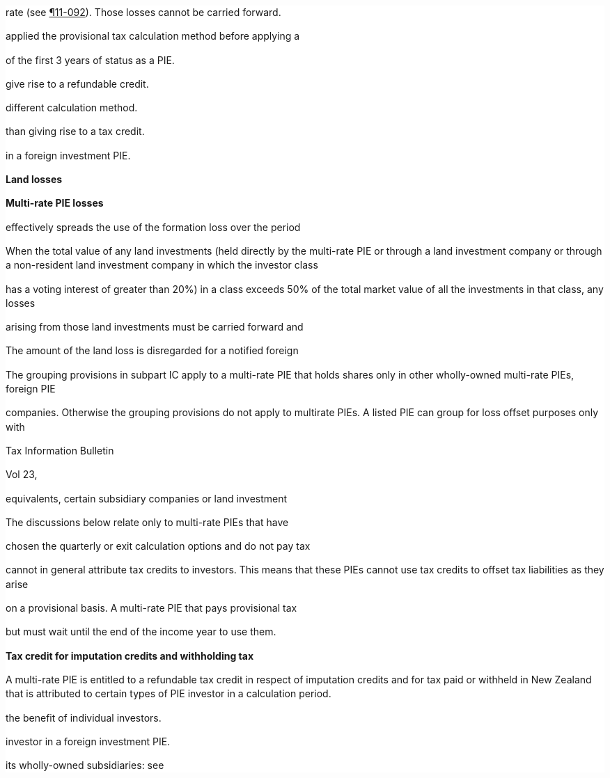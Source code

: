 rate (see [¶11-092](#page--1-1)). Those losses cannot be carried forward.

applied the provisional tax calculation method before applying a

of the first 3 years of status as a PIE.

give rise to a refundable credit.

different calculation method.

than giving rise to a tax credit.

in a foreign investment PIE.

**Land losses**

**Multi-rate PIE losses**

effectively spreads the use of the formation loss over the period

When the total value of any land investments (held directly by the multi-rate PIE or through a land investment company or through a non-resident land investment company in which the investor class

has a voting interest of greater than 20%) in a class exceeds 50% of the total market value of all the investments in that class, any losses

arising from those land investments must be carried forward and

The amount of the land loss is disregarded for a notified foreign

The grouping provisions in subpart IC apply to a multi-rate PIE that holds shares only in other wholly-owned multi-rate PIEs, foreign PIE

companies. Otherwise the grouping provisions do not apply to multirate PIEs. A listed PIE can group for loss offset purposes only with

Tax Information Bulletin

Vol 23,

equivalents, certain subsidiary companies or land investment

The discussions below relate only to multi-rate PIEs that have

chosen the quarterly or exit calculation options and do not pay tax

cannot in general attribute tax credits to investors. This means that these PIEs cannot use tax credits to offset tax liabilities as they arise

on a provisional basis. A multi-rate PIE that pays provisional tax

but must wait until the end of the income year to use them.

**Tax credit for imputation credits and withholding tax**

A multi-rate PIE is entitled to a refundable tax credit in respect of imputation credits and for tax paid or withheld in New Zealand that is attributed to certain types of PIE investor in a calculation period.

the benefit of individual investors.

investor in a foreign investment PIE.

its wholly-owned subsidiaries: see
